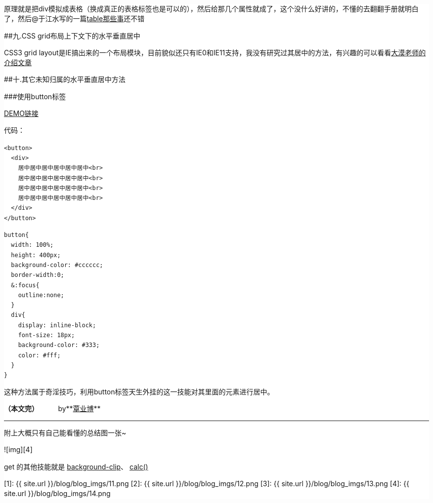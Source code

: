 原理就是把div模拟成表格（换成真正的表格标签也是可以的），然后给那几个属性就成了，这个没什么好讲的，不懂的去翻翻手册就明白了，然后@于江水写的一篇<a href="http://yujiangshui.com/about-table/">table那些事</a>还不错

##九.CSS grid布局上下文下的水平垂直居中

CSS3 grid layout是IE搞出来的一个布局模块，目前貌似还只有IE0和IE11支持，我没有研究过其居中的方法，有兴趣的可以看看<a href="http://www.w3cplus.com/blog/tags/356.html">大漠老师的介绍文章</a>

##十.其它未知归属的水平垂直居中方法

###使用button标签

<a href="http://codepen.io/Dudy/pen/aOKPgr?editors=110">DEMO链接</a>

代码：

~~~
<button>  
  <div>
    居中居中居中居中居中居中<br>
    居中居中居中居中居中居中<br>
    居中居中居中居中居中居中<br>
    居中居中居中居中居中居中<br>
  </div>  
</button>  
~~~

~~~
button{  
  width: 100%;
  height: 400px;
  background-color: #cccccc;
  border-width:0;
  &:focus{
    outline:none;
  }
  div{
    display: inline-block;
    font-size: 18px;
    background-color: #333;
    color: #fff;
  }
}
~~~

这种方法属于奇淫技巧，利用button标签天生外挂的这一技能对其里面的元素进行居中。

**（本文完）** &nbsp;&nbsp;&nbsp;&nbsp;&nbsp;&nbsp;&nbsp;&nbsp;  by**<a href="http://f2e.souche.com/blog/author/yebo/" target="_blank">覃业博</a>**

---

附上大概只有自己能看懂的总结图一张~

![img][4]

get 的其他技能就是 <a href="http://www.w3school.com.cn/cssref/pr_background-clip.asp" target="_blank">background-clip</a>、 <a href="http://www.qianduan.net/calc-at-at-at-page-intelligent-layout/" target="_blank">calc()</a>


[1]: {{ site.url }}/blog/blog_imgs/11.png
[2]: {{ site.url }}/blog/blog_imgs/12.png
[3]: {{ site.url }}/blog/blog_imgs/13.png
[4]: {{ site.url }}/blog/blog_imgs/14.png